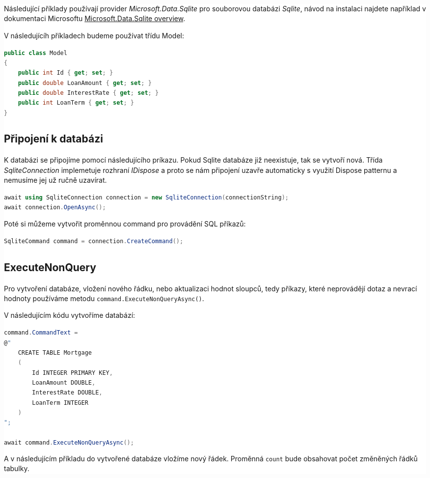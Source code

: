 Následující příklady používají provider *Microsoft.Data.Sqlite* pro souborovou databázi *Sqlite*, návod na instalaci najdete například v dokumentaci Microsoftu [Microsoft.Data.Sqlite overview](https://learn.microsoft.com/en-us/dotnet/standard/data/sqlite/?tabs=netcore-cli).

V následujícíh příkladech budeme používat třídu Model:

```csharp
public class Model
{
    public int Id { get; set; }
    public double LoanAmount { get; set; }
    public double InterestRate { get; set; }
    public int LoanTerm { get; set; }
}
```
## Připojení k databázi

K databázi se připojíme pomocí následujícího príkazu. Pokud Sqlite databáze již neexistuje, tak se vytvoří nová. Třída *SqliteConnection* implemetuje rozhraní *IDispose* a proto se nám připojení uzavře automaticky s využití Dispose patternu a nemusíme jej už ručně uzavírat.

```csharp
await using SqliteConnection connection = new SqliteConnection(connectionString);
await connection.OpenAsync();
```

Poté si můžeme vytvořit proměnnou command pro provádění SQL příkazů:

```csharp
SqliteCommand command = connection.CreateCommand();
```

## ExecuteNonQuery

Pro vytvoření databáze, vložení nového řádku, nebo aktualizaci hodnot sloupců, tedy příkazy, které neprovádějí dotaz a nevrací hodnoty používáme metodu ```command.ExecuteNonQueryAsync()```. 

V následujícím kódu vytvoříme databází:

```csharp
command.CommandText =
@"
    CREATE TABLE Mortgage 
    (
        Id INTEGER PRIMARY KEY, 
        LoanAmount DOUBLE,
        InterestRate DOUBLE,
        LoanTerm INTEGER
    )
";

await command.ExecuteNonQueryAsync();
```

A v následujícím příkladu do vytvořené databáze vložíme nový řádek. Proměnná ```count``` bude obsahovat počet změněných řádků tabulky.
